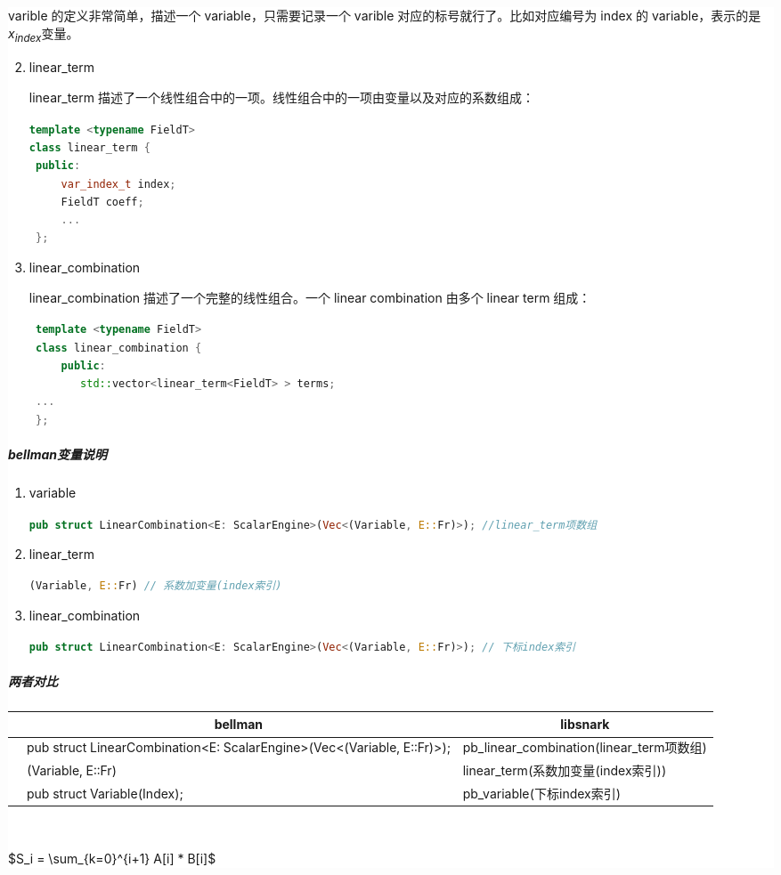    varible 的定义非常简单，描述一个 variable，只需要记录一个 varible 对应的标号就行了。比如对应编号为 index 的 variable，表示的是 $x_{index}$变量。

2. linear_term

   linear_term 描述了一个线性组合中的一项。线性组合中的一项由变量以及对应的系数组成：

   ```C++
   template <typename FieldT>
   class linear_term {
    public:
        var_index_t index;
        FieldT coeff;
        ...
    };
   ```

3. linear_combination

   linear_combination 描述了一个完整的线性组合。一个 linear combination 由多个 linear term 组成：

   ```c++
    template <typename FieldT>
    class linear_combination {
        public:
           std::vector<linear_term<FieldT> > terms;
    ...
    };
   ```



##### bellman变量说明

1. variable

   ```rust
   pub struct LinearCombination<E: ScalarEngine>(Vec<(Variable, E::Fr)>); //linear_term项数组
   ```

2. linear_term

   ```rust
   (Variable, E::Fr) // 系数加变量(index索引)
   ```

3. linear_combination

   ```rust
   pub struct LinearCombination<E: ScalarEngine>(Vec<(Variable, E::Fr)>); // 下标index索引
   ```


##### 两者对比

|      | bellman                                                      | libsnark                                 |
| ---- | ------------------------------------------------------------ | ---------------------------------------- |
|      | pub struct LinearCombination<E: ScalarEngine>(Vec<(Variable, E::Fr)>); | pb_linear_combination(linear_term项数组) |
|      | (Variable, E::Fr)                                            | linear_term(系数加变量(index索引))       |
|      | pub struct Variable(Index);                                  | pb_variable(下标index索引)               |

​      

$S_i = \sum_{k=0}^{i+1} A[i] * B[i]$